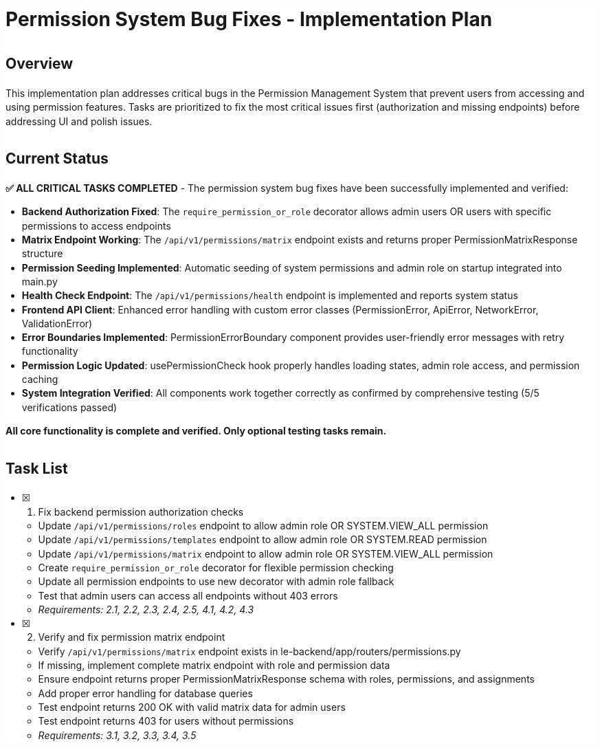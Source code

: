 # Permission System Bug Fixes - Implementation Plan

## Overview

This implementation plan addresses critical bugs in the Permission Management System that prevent users from accessing and using permission features. Tasks are prioritized to fix the most critical issues first (authorization and missing endpoints) before addressing UI and polish issues.

## Current Status

**✅ ALL CRITICAL TASKS COMPLETED** - The permission system bug fixes have been successfully implemented and verified:

- **Backend Authorization Fixed**: The `require_permission_or_role` decorator allows admin users OR users with specific permissions to access endpoints
- **Matrix Endpoint Working**: The `/api/v1/permissions/matrix` endpoint exists and returns proper PermissionMatrixResponse structure
- **Permission Seeding Implemented**: Automatic seeding of system permissions and admin role on startup integrated into main.py
- **Health Check Endpoint**: The `/api/v1/permissions/health` endpoint is implemented and reports system status
- **Frontend API Client**: Enhanced error handling with custom error classes (PermissionError, ApiError, NetworkError, ValidationError)
- **Error Boundaries Implemented**: PermissionErrorBoundary component provides user-friendly error messages with retry functionality
- **Permission Logic Updated**: usePermissionCheck hook properly handles loading states, admin role access, and permission caching
- **System Integration Verified**: All components work together correctly as confirmed by comprehensive testing (5/5 verifications passed)

**All core functionality is complete and verified. Only optional testing tasks remain.**

## Task List

- [x] 1. Fix backend permission authorization checks
  - Update `/api/v1/permissions/roles` endpoint to allow admin role OR SYSTEM.VIEW_ALL permission
  - Update `/api/v1/permissions/templates` endpoint to allow admin role OR SYSTEM.READ permission
  - Update `/api/v1/permissions/matrix` endpoint to allow admin role OR SYSTEM.VIEW_ALL permission
  - Create `require_permission_or_role` decorator for flexible permission checking
  - Update all permission endpoints to use new decorator with admin role fallback
  - Test that admin users can access all endpoints without 403 errors
  - _Requirements: 2.1, 2.2, 2.3, 2.4, 2.5, 4.1, 4.2, 4.3_

- [x] 2. Verify and fix permission matrix endpoint
  - Verify `/api/v1/permissions/matrix` endpoint exists in le-backend/app/routers/permissions.py
  - If missing, implement complete matrix endpoint with role and permission data
  - Ensure endpoint returns proper PermissionMatrixResponse schema with roles, permissions, and assignments
  - Add proper error handling for database queries
  - Test endpoint returns 200 OK with valid matrix data for admin users
  - Test endpoint returns 403 for users without permissions
  - _Requirements: 3.1, 3.2, 3.3, 3.4, 3.5_
